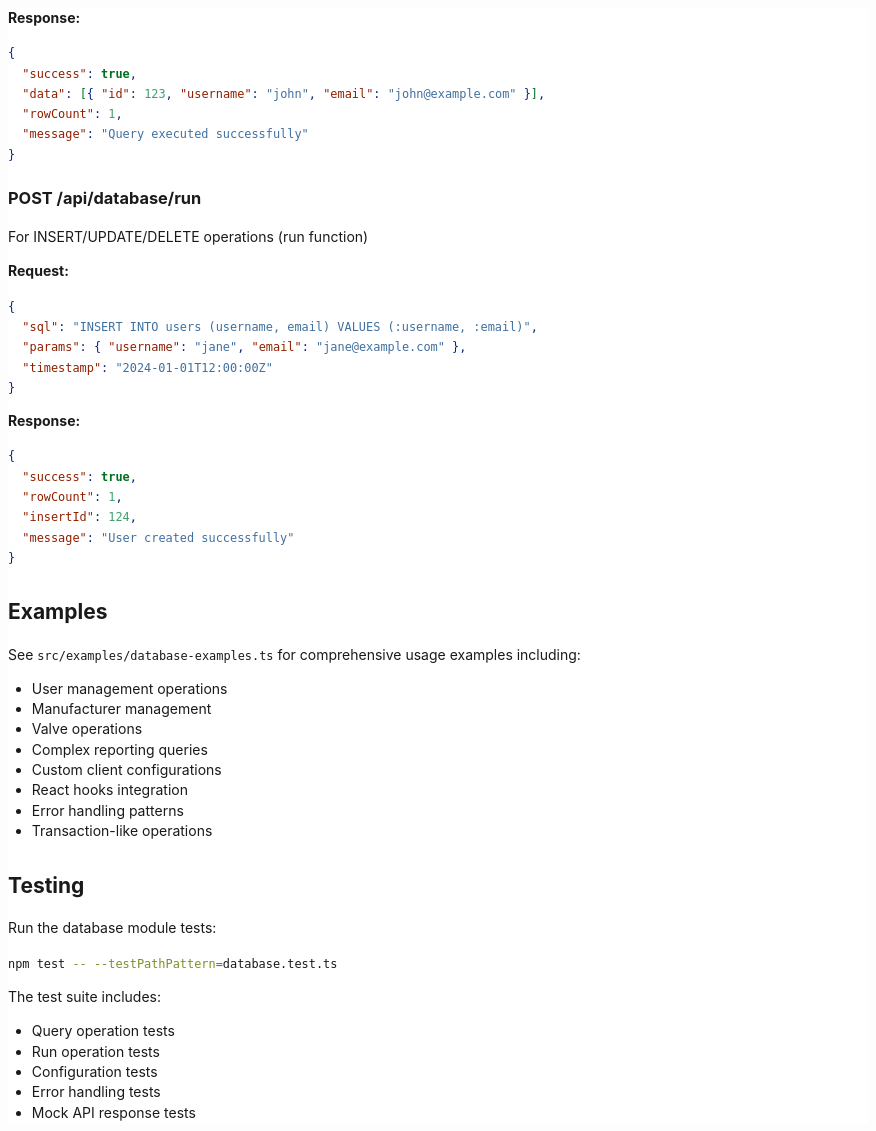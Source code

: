 **Response:**
```json
{
  "success": true,
  "data": [{ "id": 123, "username": "john", "email": "john@example.com" }],
  "rowCount": 1,
  "message": "Query executed successfully"
}
```

### POST /api/database/run
For INSERT/UPDATE/DELETE operations (run function)

**Request:**
```json
{
  "sql": "INSERT INTO users (username, email) VALUES (:username, :email)",
  "params": { "username": "jane", "email": "jane@example.com" },
  "timestamp": "2024-01-01T12:00:00Z"
}
```

**Response:**
```json
{
  "success": true,
  "rowCount": 1,
  "insertId": 124,
  "message": "User created successfully"
}
```

## Examples

See `src/examples/database-examples.ts` for comprehensive usage examples including:

- User management operations
- Manufacturer management
- Valve operations
- Complex reporting queries
- Custom client configurations
- React hooks integration
- Error handling patterns
- Transaction-like operations

## Testing

Run the database module tests:

```bash
npm test -- --testPathPattern=database.test.ts
```

The test suite includes:
- Query operation tests
- Run operation tests
- Configuration tests
- Error handling tests
- Mock API response tests
